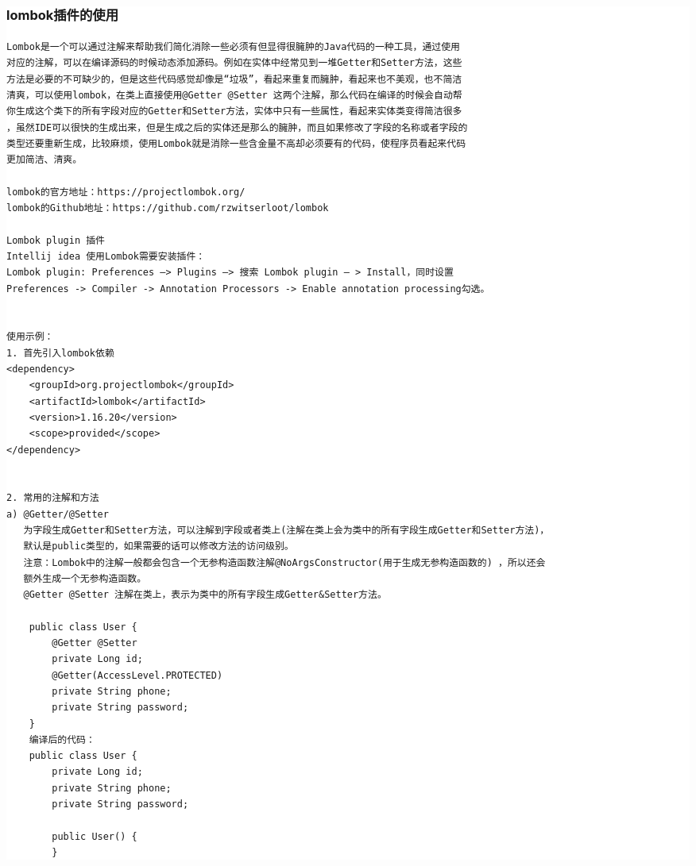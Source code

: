 
### lombok插件的使用

	Lombok是一个可以通过注解来帮助我们简化消除一些必须有但显得很臃肿的Java代码的一种工具，通过使用
	对应的注解，可以在编译源码的时候动态添加源码。例如在实体中经常见到一堆Getter和Setter方法，这些
	方法是必要的不可缺少的，但是这些代码感觉却像是“垃圾”，看起来重复而臃肿，看起来也不美观，也不简洁
	清爽，可以使用lombok，在类上直接使用@Getter @Setter 这两个注解，那么代码在编译的时候会自动帮
	你生成这个类下的所有字段对应的Getter和Setter方法，实体中只有一些属性，看起来实体类变得简洁很多
	，虽然IDE可以很快的生成出来，但是生成之后的实体还是那么的臃肿，而且如果修改了字段的名称或者字段的
	类型还要重新生成，比较麻烦，使用Lombok就是消除一些含金量不高却必须要有的代码，使程序员看起来代码
	更加简洁、清爽。

	lombok的官方地址：https://projectlombok.org/ 
	lombok的Github地址：https://github.com/rzwitserloot/lombok

	Lombok plugin 插件
	Intellij idea 使用Lombok需要安装插件：
	Lombok plugin: Preferences —> Plugins —> 搜索 Lombok plugin — > Install，同时设置
	Preferences -> Compiler -> Annotation Processors -> Enable annotation processing勾选。 


	使用示例：
	1. 首先引入lombok依赖
	<dependency>
	    <groupId>org.projectlombok</groupId>
	    <artifactId>lombok</artifactId>
	    <version>1.16.20</version>
	    <scope>provided</scope>
	</dependency>


	2. 常用的注解和方法
	a) @Getter/@Setter
	   为字段生成Getter和Setter方法，可以注解到字段或者类上(注解在类上会为类中的所有字段生成Getter和Setter方法)，
	   默认是public类型的，如果需要的话可以修改方法的访问级别。
	   注意：Lombok中的注解一般都会包含一个无参构造函数注解@NoArgsConstructor(用于生成无参构造函数的) ，所以还会
	   额外生成一个无参构造函数。
	   @Getter @Setter 注解在类上，表示为类中的所有字段生成Getter&Setter方法。
	   
		public class User {
		    @Getter @Setter
		    private Long id;
		    @Getter(AccessLevel.PROTECTED)
		    private String phone;
		    private String password;
		}
		编译后的代码：
		public class User {
		    private Long id;
		    private String phone;
		    private String password;
		
		    public User() {
		    }
		